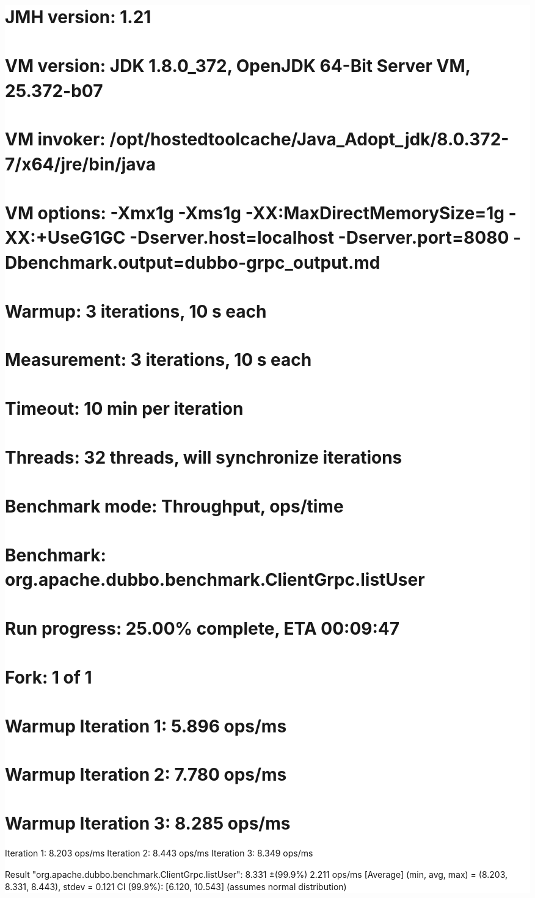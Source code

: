 
# JMH version: 1.21
# VM version: JDK 1.8.0_372, OpenJDK 64-Bit Server VM, 25.372-b07
# VM invoker: /opt/hostedtoolcache/Java_Adopt_jdk/8.0.372-7/x64/jre/bin/java
# VM options: -Xmx1g -Xms1g -XX:MaxDirectMemorySize=1g -XX:+UseG1GC -Dserver.host=localhost -Dserver.port=8080 -Dbenchmark.output=dubbo-grpc_output.md
# Warmup: 3 iterations, 10 s each
# Measurement: 3 iterations, 10 s each
# Timeout: 10 min per iteration
# Threads: 32 threads, will synchronize iterations
# Benchmark mode: Throughput, ops/time
# Benchmark: org.apache.dubbo.benchmark.ClientGrpc.listUser

# Run progress: 25.00% complete, ETA 00:09:47
# Fork: 1 of 1
# Warmup Iteration   1: 5.896 ops/ms
# Warmup Iteration   2: 7.780 ops/ms
# Warmup Iteration   3: 8.285 ops/ms
Iteration   1: 8.203 ops/ms
Iteration   2: 8.443 ops/ms
Iteration   3: 8.349 ops/ms


Result "org.apache.dubbo.benchmark.ClientGrpc.listUser":
  8.331 ±(99.9%) 2.211 ops/ms [Average]
  (min, avg, max) = (8.203, 8.331, 8.443), stdev = 0.121
  CI (99.9%): [6.120, 10.543] (assumes normal distribution)
